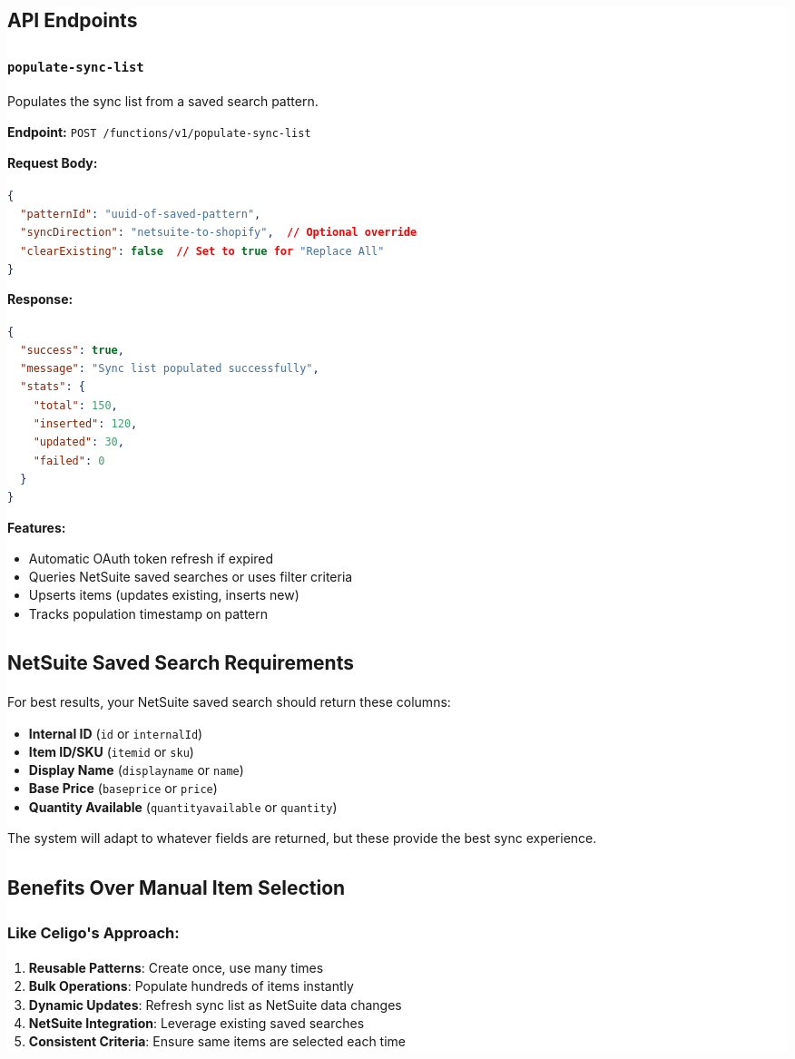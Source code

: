 ## API Endpoints

### `populate-sync-list`
Populates the sync list from a saved search pattern.

**Endpoint:** `POST /functions/v1/populate-sync-list`

**Request Body:**
```json
{
  "patternId": "uuid-of-saved-pattern",
  "syncDirection": "netsuite-to-shopify",  // Optional override
  "clearExisting": false  // Set to true for "Replace All"
}
```

**Response:**
```json
{
  "success": true,
  "message": "Sync list populated successfully",
  "stats": {
    "total": 150,
    "inserted": 120,
    "updated": 30,
    "failed": 0
  }
}
```

**Features:**
- Automatic OAuth token refresh if expired
- Queries NetSuite saved searches or uses filter criteria
- Upserts items (updates existing, inserts new)
- Tracks population timestamp on pattern

## NetSuite Saved Search Requirements

For best results, your NetSuite saved search should return these columns:
- **Internal ID** (`id` or `internalId`)
- **Item ID/SKU** (`itemid` or `sku`)
- **Display Name** (`displayname` or `name`)
- **Base Price** (`baseprice` or `price`)
- **Quantity Available** (`quantityavailable` or `quantity`)

The system will adapt to whatever fields are returned, but these provide the best sync experience.

## Benefits Over Manual Item Selection

### Like Celigo's Approach:
1. **Reusable Patterns**: Create once, use many times
2. **Bulk Operations**: Populate hundreds of items instantly
3. **Dynamic Updates**: Refresh sync list as NetSuite data changes
4. **NetSuite Integration**: Leverage existing saved searches
5. **Consistent Criteria**: Ensure same items are selected each time

